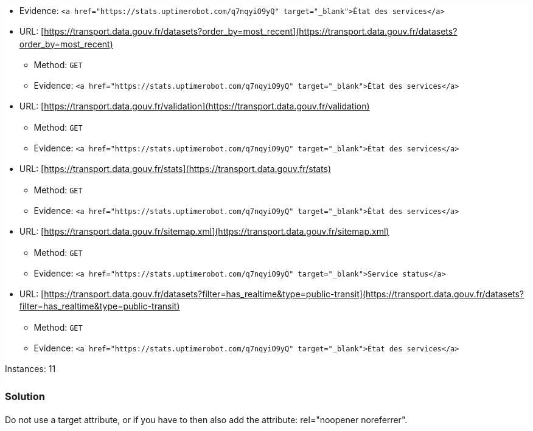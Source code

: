   
  * Evidence: `<a href="https://stats.uptimerobot.com/q7nqyiO9yQ" target="_blank">État des services</a>`
  
  
  
  
* URL: [https://transport.data.gouv.fr/datasets?order_by=most_recent](https://transport.data.gouv.fr/datasets?order_by=most_recent)
  
  
  * Method: `GET`
  
  
  * Evidence: `<a href="https://stats.uptimerobot.com/q7nqyiO9yQ" target="_blank">État des services</a>`
  
  
  
  
* URL: [https://transport.data.gouv.fr/validation](https://transport.data.gouv.fr/validation)
  
  
  * Method: `GET`
  
  
  * Evidence: `<a href="https://stats.uptimerobot.com/q7nqyiO9yQ" target="_blank">État des services</a>`
  
  
  
  
* URL: [https://transport.data.gouv.fr/stats](https://transport.data.gouv.fr/stats)
  
  
  * Method: `GET`
  
  
  * Evidence: `<a href="https://stats.uptimerobot.com/q7nqyiO9yQ" target="_blank">État des services</a>`
  
  
  
  
* URL: [https://transport.data.gouv.fr/sitemap.xml](https://transport.data.gouv.fr/sitemap.xml)
  
  
  * Method: `GET`
  
  
  * Evidence: `<a href="https://stats.uptimerobot.com/q7nqyiO9yQ" target="_blank">Service status</a>`
  
  
  
  
* URL: [https://transport.data.gouv.fr/datasets?filter=has_realtime&type=public-transit](https://transport.data.gouv.fr/datasets?filter=has_realtime&type=public-transit)
  
  
  * Method: `GET`
  
  
  * Evidence: `<a href="https://stats.uptimerobot.com/q7nqyiO9yQ" target="_blank">État des services</a>`
  
  
  
  
Instances: 11
  
### Solution
<p>Do not use a target attribute, or if you have to then also add the attribute: rel="noopener noreferrer".</p>
  